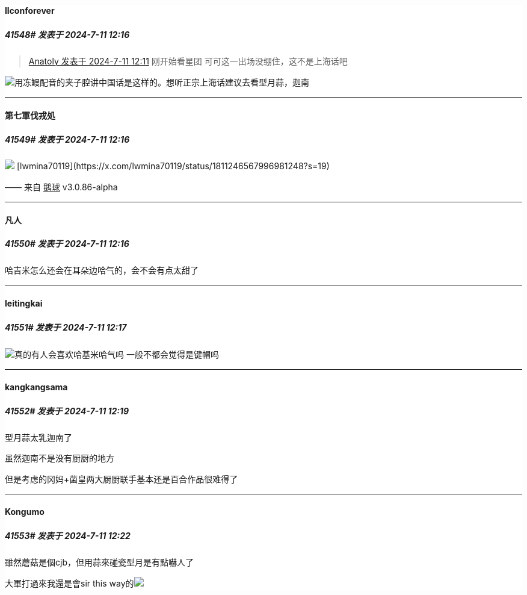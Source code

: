 ####  llconforever  
##### 41548#       发表于 2024-7-11 12:16

<blockquote><a href="httphttps://bbs.saraba1st.com/2b/forum.php?mod=redirect&amp;goto=findpost&amp;pid=65550928&amp;ptid=2185177" target="_blank">Anatoly 发表于 2024-7-11 12:11</a>
刚开始看星团
可可这一出场没绷住，这不是上海话吧</blockquote>
<img src="https://static.saraba1st.com/image/smiley/face2017/067.png" referrerpolicy="no-referrer">用冻鳗配音的夹子腔讲中国话是这样的。想听正宗上海话建议去看型月蒜，迦南

*****

####  第七軍伐戎処  
##### 41549#       发表于 2024-7-11 12:16

<img src="https://p.sda1.dev/18/25629e06c4cc53380ecb73566c29beb4/image.jpg" referrerpolicy="no-referrer">
[lwmina70119](https://x.com/lwmina70119/status/1811246567996981248?s=19)

—— 来自 [鹅球](https://www.pgyer.com/xfPejhuq) v3.0.86-alpha

*****

####  凡人  
##### 41550#       发表于 2024-7-11 12:16

哈吉米怎么还会在耳朵边哈气的，会不会有点太甜了

*****

####  leitingkai  
##### 41551#       发表于 2024-7-11 12:17

<img src="https://static.saraba1st.com/image/smiley/face2017/169.gif" referrerpolicy="no-referrer">真的有人会喜欢哈基米哈气吗
一般不都会觉得是键帽吗

*****

####  kangkangsama  
##### 41552#       发表于 2024-7-11 12:19

型月蒜太乳迦南了

虽然迦南不是没有厨厨的地方

但是考虑的冈妈+菌皇两大厨厨联手基本还是百合作品很难得了


*****

####  Kongumo  
##### 41553#       发表于 2024-7-11 12:22

雖然蘑菇是個cjb，但用蒜來碰瓷型月是有點嚇人了

大軍打過來我還是會sir this way的<img src="https://static.saraba1st.com/image/smiley/face2017/037.png" referrerpolicy="no-referrer">
